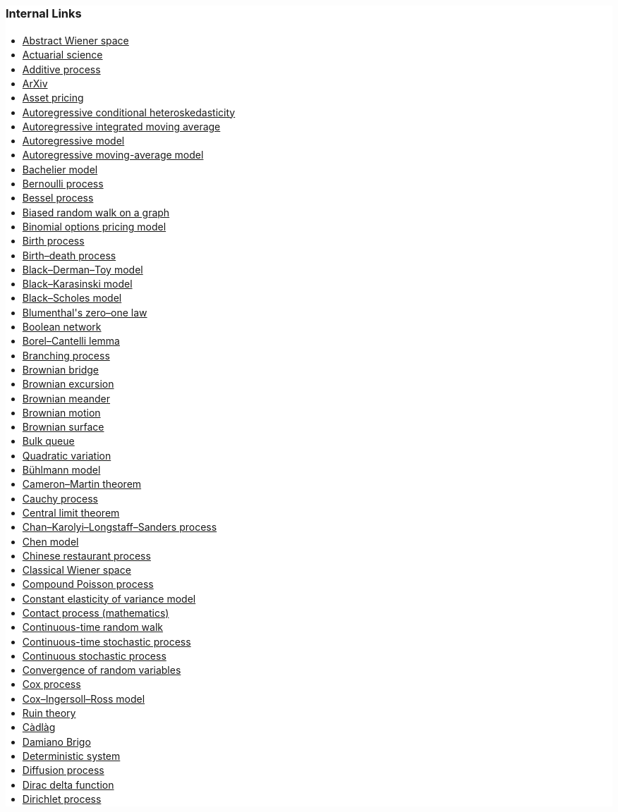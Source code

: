 ### Internal Links

- [Abstract Wiener space](https://en.wikipedia.org/wiki/Abstract_Wiener_space)
- [Actuarial science](https://en.wikipedia.org/wiki/Actuarial_science)
- [Additive process](https://en.wikipedia.org/wiki/Additive_process)
- [ArXiv](https://en.wikipedia.org/wiki/ArXiv)
- [Asset pricing](https://en.wikipedia.org/wiki/Asset_pricing)
- [Autoregressive conditional heteroskedasticity](https://en.wikipedia.org/wiki/Autoregressive_conditional_heteroskedasticity)
- [Autoregressive integrated moving average](https://en.wikipedia.org/wiki/Autoregressive_integrated_moving_average)
- [Autoregressive model](https://en.wikipedia.org/wiki/Autoregressive_model)
- [Autoregressive moving-average model](https://en.wikipedia.org/wiki/Autoregressive_moving-average_model)
- [Bachelier model](https://en.wikipedia.org/wiki/Bachelier_model)
- [Bernoulli process](https://en.wikipedia.org/wiki/Bernoulli_process)
- [Bessel process](https://en.wikipedia.org/wiki/Bessel_process)
- [Biased random walk on a graph](https://en.wikipedia.org/wiki/Biased_random_walk_on_a_graph)
- [Binomial options pricing model](https://en.wikipedia.org/wiki/Binomial_options_pricing_model)
- [Birth process](https://en.wikipedia.org/wiki/Birth_process)
- [Birth–death process](https://en.wikipedia.org/wiki/Birth%E2%80%93death_process)
- [Black–Derman–Toy model](https://en.wikipedia.org/wiki/Black%E2%80%93Derman%E2%80%93Toy_model)
- [Black–Karasinski model](https://en.wikipedia.org/wiki/Black%E2%80%93Karasinski_model)
- [Black–Scholes model](https://en.wikipedia.org/wiki/Black%E2%80%93Scholes_model)
- [Blumenthal's zero–one law](https://en.wikipedia.org/wiki/Blumenthal%27s_zero%E2%80%93one_law)
- [Boolean network](https://en.wikipedia.org/wiki/Boolean_network)
- [Borel–Cantelli lemma](https://en.wikipedia.org/wiki/Borel%E2%80%93Cantelli_lemma)
- [Branching process](https://en.wikipedia.org/wiki/Branching_process)
- [Brownian bridge](https://en.wikipedia.org/wiki/Brownian_bridge)
- [Brownian excursion](https://en.wikipedia.org/wiki/Brownian_excursion)
- [Brownian meander](https://en.wikipedia.org/wiki/Brownian_meander)
- [Brownian motion](https://en.wikipedia.org/wiki/Brownian_motion)
- [Brownian surface](https://en.wikipedia.org/wiki/Brownian_surface)
- [Bulk queue](https://en.wikipedia.org/wiki/Bulk_queue)
- [Quadratic variation](https://en.wikipedia.org/wiki/Quadratic_variation)
- [Bühlmann model](https://en.wikipedia.org/wiki/B%C3%BChlmann_model)
- [Cameron–Martin theorem](https://en.wikipedia.org/wiki/Cameron%E2%80%93Martin_theorem)
- [Cauchy process](https://en.wikipedia.org/wiki/Cauchy_process)
- [Central limit theorem](https://en.wikipedia.org/wiki/Central_limit_theorem)
- [Chan–Karolyi–Longstaff–Sanders process](https://en.wikipedia.org/wiki/Chan%E2%80%93Karolyi%E2%80%93Longstaff%E2%80%93Sanders_process)
- [Chen model](https://en.wikipedia.org/wiki/Chen_model)
- [Chinese restaurant process](https://en.wikipedia.org/wiki/Chinese_restaurant_process)
- [Classical Wiener space](https://en.wikipedia.org/wiki/Classical_Wiener_space)
- [Compound Poisson process](https://en.wikipedia.org/wiki/Compound_Poisson_process)
- [Constant elasticity of variance model](https://en.wikipedia.org/wiki/Constant_elasticity_of_variance_model)
- [Contact process (mathematics)](https://en.wikipedia.org/wiki/Contact_process_(mathematics))
- [Continuous-time random walk](https://en.wikipedia.org/wiki/Continuous-time_random_walk)
- [Continuous-time stochastic process](https://en.wikipedia.org/wiki/Continuous-time_stochastic_process)
- [Continuous stochastic process](https://en.wikipedia.org/wiki/Continuous_stochastic_process)
- [Convergence of random variables](https://en.wikipedia.org/wiki/Convergence_of_random_variables)
- [Cox process](https://en.wikipedia.org/wiki/Cox_process)
- [Cox–Ingersoll–Ross model](https://en.wikipedia.org/wiki/Cox%E2%80%93Ingersoll%E2%80%93Ross_model)
- [Ruin theory](https://en.wikipedia.org/wiki/Ruin_theory)
- [Càdlàg](https://en.wikipedia.org/wiki/C%C3%A0dl%C3%A0g)
- [Damiano Brigo](https://en.wikipedia.org/wiki/Damiano_Brigo)
- [Deterministic system](https://en.wikipedia.org/wiki/Deterministic_system)
- [Diffusion process](https://en.wikipedia.org/wiki/Diffusion_process)
- [Dirac delta function](https://en.wikipedia.org/wiki/Dirac_delta_function)
- [Dirichlet process](https://en.wikipedia.org/wiki/Dirichlet_process)